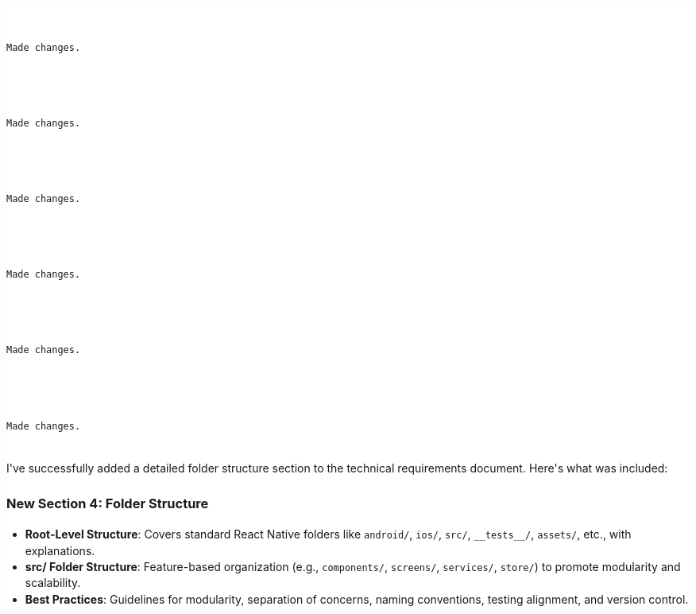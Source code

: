 ```


Made changes.


```

```


Made changes.


```

```


Made changes.


```

```


Made changes.


```

```


Made changes.


```

```


Made changes.


```
I've successfully added a detailed folder structure section to the technical requirements document. Here's what was included:

### New Section 4: Folder Structure
- **Root-Level Structure**: Covers standard React Native folders like `android/`, `ios/`, `src/`, `__tests__/`, `assets/`, etc., with explanations.
- **src/ Folder Structure**: Feature-based organization (e.g., `components/`, `screens/`, `services/`, `store/`) to promote modularity and scalability.
- **Best Practices**: Guidelines for modularity, separation of concerns, naming conventions, testing alignment, and version control.
